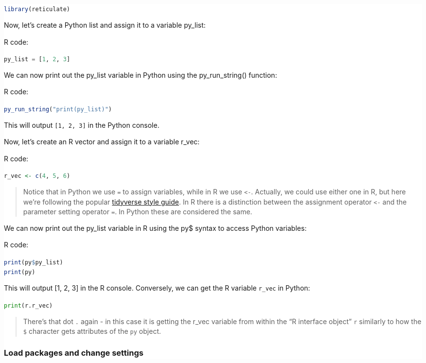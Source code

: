 ``` r
library(reticulate)
```

Now, let’s create a Python list and assign it to a variable py_list:

R code:

``` python
py_list = [1, 2, 3]
```

We can now print out the py_list variable in Python using the
py_run_string() function:

R code:

``` r
py_run_string("print(py_list)")
```

This will output `[1, 2, 3]` in the Python console.

Now, let’s create an R vector and assign it to a variable r_vec:

R code:

``` r
r_vec <- c(4, 5, 6)
```

> Notice that in Python we use `=` to assign variables, while in R we
> use `<-`. Actually, we could use either one in R, but here we’re
> following the popular [tidyverse style
> guide](https://style.tidyverse.org/). In R there is a distinction
> between the assignment operator `<-` and the parameter setting
> operator `=`. In Python these are considered the same.

We can now print out the py_list variable in R using the py\$ syntax to
access Python variables:

R code:

``` r
print(py$py_list)
print(py)
```

This will output \[1, 2, 3\] in the R console. Conversely, we can get
the R variable `r_vec` in Python:

``` python
print(r.r_vec)
```

> There’s that dot `.` again - in this case it is getting the r_vec
> variable from within the “R interface object” `r` similarly to how the
> `$` character gets attributes of the `py` object.

### Load packages and change settings
